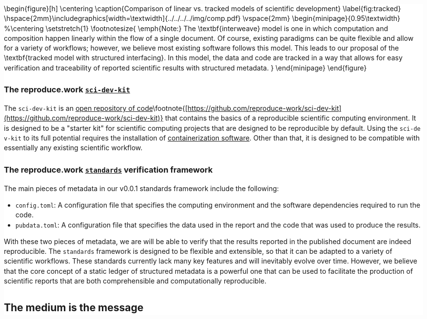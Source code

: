


\begin{figure}[h]
\centering
\caption{Comparison of linear vs. tracked models of scientific development}
\label{fig:tracked}
\hspace{2mm}\includegraphics[width=\textwidth]{../../../../img/comp.pdf}
\vspace{2mm}
\begin{minipage}{0.95\textwidth}
%\centering
\setstretch{1}
\footnotesize{
\emph{Note:} The \textbf{interweave} model is one in which computation and composition happen linearly within the flow of a single document. Of course, existing paradigms can be quite flexible and allow for a variety of workflows; however, we believe most existing software follows this model. This leads to our proposal of the \textbf{tracked model with structured interfacing}. In this model, the data and code are tracked in a way that allows for easy verification and traceability of reported scientific results with structured metadata.
}
\end{minipage}
\end{figure}


### The reproduce.work [`sci-dev-kit`](https://github.com/reproduce-work/sci-dev-kit)

The `sci-dev-kit` is an [open repository of code](https://github.com/reproduce-work/sci-dev-kit)\footnote{[https://github.com/reproduce-work/sci-dev-kit](https://github.com/reproduce-work/sci-dev-kit)} that contains the basics of a reproducible scientific computing environment. It is designed to be a "starter kit" for scientific computing projects that are designed to be reproducible by default. Using the `sci-dev-kit` to its full potential requires the installation of [containerization software](https://www.docker.com/). Other than that, it is designed to be compatible with essentially any existing scientific workflow. 



### The reproduce.work [`standards`]() verification framework

The main pieces of metadata in our v0.0.1 standards framework include the following:

- `config.toml`: A configuration file that specifies the computing environment and the software dependencies required to run the code.
- `pubdata.toml`: A configuration file that specifies the data used in the report and the code that was used to produce the results.

With these two pieces of metadata, we are will be able to verify that the results reported in the published document are indeed reproducible. The `standards` framework is designed to be flexible and extensible, so that it can be adapted to a variety of scientific workflows. These standards currently lack many key features and will inevitably evolve over time. However, we believe that the core concept of a static ledger of structured metadata is a powerful one that can be used to facilitate the production of scientific reports that are both comprehensible and computationally reproducible.

## The medium is the message
